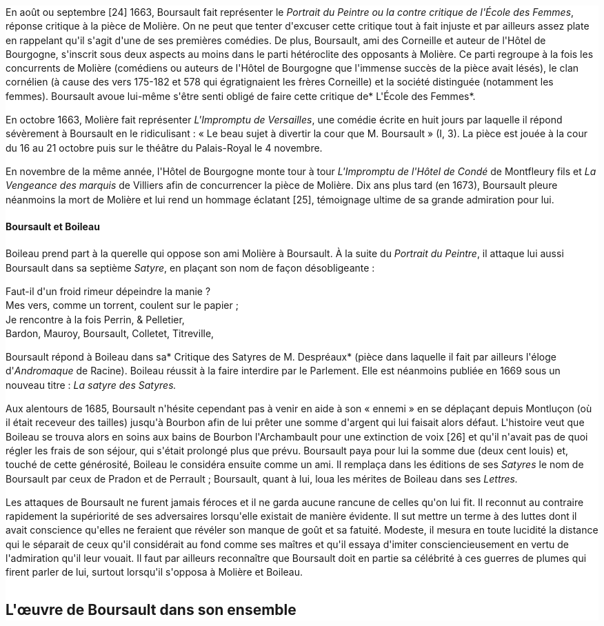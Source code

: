 En août ou septembre [24] 1663, Boursault fait représenter le *Portrait du Peintre ou la contre critique de l'École des Femmes*, réponse critique à la pièce de Molière. On ne peut que tenter d'excuser cette critique tout à fait injuste et par ailleurs assez plate en rappelant qu'il s'agit d'une de ses premières comédies. De plus, Boursault, ami des Corneille et auteur de l'Hôtel de Bourgogne, s'inscrit sous deux aspects au moins dans le parti hétéroclite des opposants à Molière. Ce parti regroupe à la fois les concurrents de Molière (comédiens ou auteurs de l'Hôtel de Bourgogne que l'immense succès de la pièce avait lésés), le clan cornélien (à cause des vers 175-182 et 578 qui égratignaient les frères Corneille) et la société distinguée (notamment les femmes). Boursault avoue lui-même s'être senti obligé de faire cette critique de* L'École des Femmes*.

En octobre 1663, Molière fait représenter *L'Impromptu de Versailles*, une comédie écrite en huit jours par laquelle il répond sévèrement à Boursault en le ridiculisant : « Le beau sujet à divertir la cour que M. Boursault » (I, 3). La pièce est jouée à la cour du 16 au 21 octobre puis sur le théâtre du Palais-Royal le 4 novembre.

En novembre de la même année, l'Hôtel de Bourgogne monte tour à tour *L'Impromptu de l'Hôtel de Condé* de Montfleury fils et *La Vengeance des marquis* de Villiers afin de concurrencer la pièce de Molière. Dix ans plus tard (en 1673), Boursault pleure néanmoins la mort de Molière et lui rend un hommage éclatant [25], témoignage ultime de sa grande admiration pour lui.


#### Boursault et Boileau

Boileau prend part à la querelle qui oppose son ami Molière à Boursault. À la suite du *Portrait du Peintre*, il attaque lui aussi Boursault dans sa septième *Satyre*, en plaçant son nom de façon désobligeante :

Faut-il d'un froid rimeur dépeindre la manie ?  
Mes vers, comme un torrent, coulent sur le papier ;  
Je rencontre à la fois Perrin, & Pelletier,  
Bardon, Mauroy, Boursault, Colletet, Titreville,   

Boursault répond à Boileau dans sa* Critique des Satyres de M. Despréaux* (pièce dans laquelle il fait par ailleurs l'éloge d'*Andromaque* de Racine). Boileau réussit à la faire interdire par le Parlement. Elle est néanmoins publiée en 1669 sous un nouveau titre : *La satyre des Satyres.*

Aux alentours de 1685, Boursault n'hésite cependant pas à venir en aide à son « ennemi » en se déplaçant depuis Montluçon (où il était receveur des tailles) jusqu'à Bourbon afin de lui prêter une somme d'argent qui lui faisait alors défaut. L'histoire veut que Boileau se trouva alors en soins aux bains de Bourbon l'Archambault pour une extinction de voix [26] et qu'il n'avait pas de quoi régler les frais de son séjour, qui s'était prolongé plus que prévu. Boursault paya pour lui la somme due (deux cent louis) et, touché de cette générosité, Boileau le considéra ensuite comme un ami. Il remplaça dans les éditions de ses *Satyres* le nom de Boursault par ceux de Pradon et de Perrault ; Boursault, quant à lui, loua les mérites de Boileau dans ses *Lettres.*

Les attaques de Boursault ne furent jamais féroces et il ne garda aucune rancune de celles qu'on lui fit. Il reconnut au contraire rapidement la supériorité de ses adversaires lorsqu'elle existait de manière évidente. Il sut mettre un terme à des luttes dont il avait conscience qu'elles ne feraient que révéler son manque de goût et sa fatuité. Modeste, il mesura en toute lucidité la distance qui le séparait de ceux qu'il considérait au fond comme ses maîtres et qu'il essaya d'imiter consciencieusement en vertu de l'admiration qu'il leur vouait. Il faut par ailleurs reconnaître que Boursault doit en partie sa célébrité à ces guerres de plumes qui firent parler de lui, surtout lorsqu'il s'opposa à Molière et Boileau.


## L'œuvre de Boursault dans son ensemble
